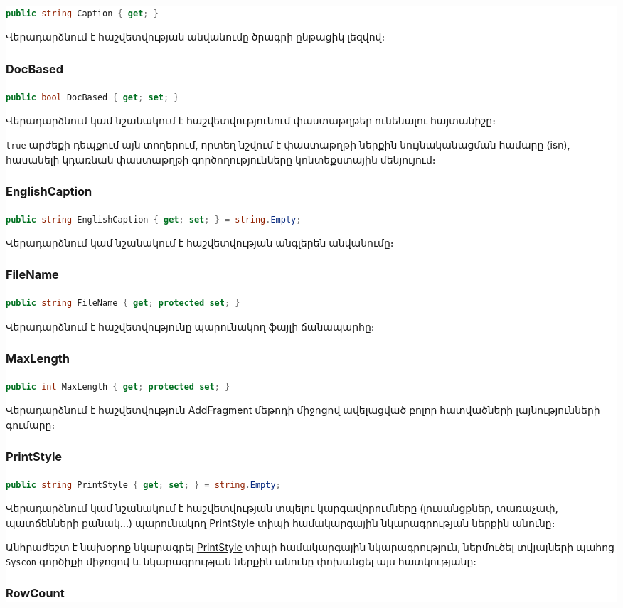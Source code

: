 ```c#
public string Caption { get; }
```

Վերադարձնում է հաշվետվության անվանումը ծրագրի ընթացիկ լեզվով։

### DocBased

```c#
public bool DocBased { get; set; }
```

Վերադարձնում կամ նշանակում է հաշվետվությունում փաստաթղթեր ունենալու հայտանիշը։ 

`true` արժեքի դեպքում այն տողերում, որտեղ նշվում է փաստաթղթի ներքին նույնականացման համարը (isn), հասանելի կդառնան փաստաթղթի գործողությունները կոնտեքստային մենյույում։

### EnglishCaption

```c#
public string EnglishCaption { get; set; } = string.Empty;
```

Վերադարձնում կամ նշանակում է հաշվետվության անգլերեն անվանումը։

### FileName

```c#
public string FileName { get; protected set; }
```

Վերադարձնում է հաշվետվությունը պարունակող ֆայլի ճանապարհը։

### MaxLength

```c#
public int MaxLength { get; protected set; }
```

Վերադարձնում է հաշվետվություն [AddFragment](#addfragment) մեթոդի միջոցով ավելացված բոլոր հատվածների լայնությունների գումարը։

### PrintStyle

```c#
public string PrintStyle { get; set; } = string.Empty;
```

Վերադարձնում կամ նշանակում է հաշվետվության տպելու կարգավորումները (լուսանցքներ, տառաչափ, պատճենների քանակ...) պարունակող [PrintStyle](https://armsoft.github.io/as4x-docs/HTM/ProgrGuide/Defs/PrintStyle.html) տիպի համակարգային նկարագրության ներքին անունը։

Անհրաժեշտ է նախօրոք նկարագրել [PrintStyle](https://armsoft.github.io/as4x-docs/HTM/ProgrGuide/Defs/PrintStyle.html) տիպի համակարգային նկարագրություն, ներմուծել տվյալների պահոց `Syscon` գործիքի միջոցով և նկարագրության ներքին անունը փոխանցել այս հատկությանը։

### RowCount
